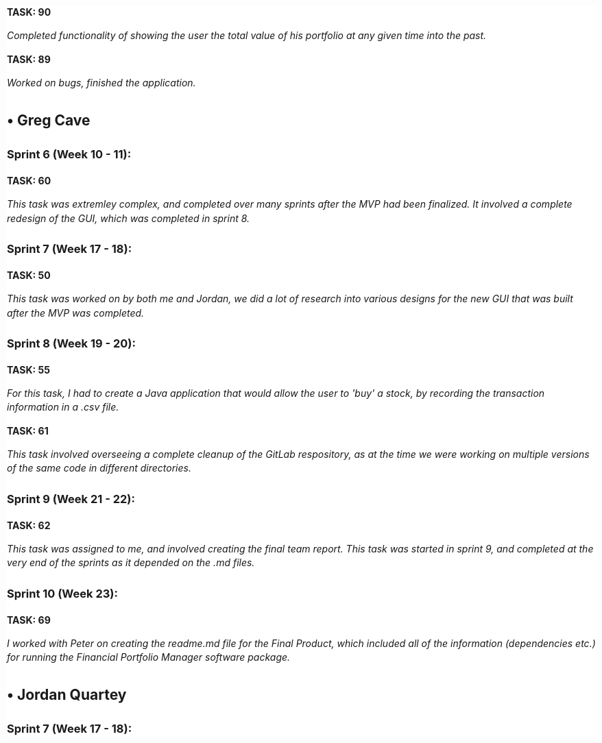 **TASK: 90**

*Completed functionality of showing the user the total value of his portfolio at any given time into the past.*

**TASK: 89**

*Worked on bugs, finished the application.*

## • Greg Cave

### Sprint 6 (Week 10 - 11):

**TASK: 60**

*This task was extremley complex, and completed over many sprints after the MVP had been finalized. It involved a complete redesign of the GUI, which was completed in sprint 8.*

### Sprint 7 (Week 17 - 18):

**TASK: 50**

*This task was worked on by both me and Jordan, we did a lot of research into various designs for the new GUI that was built after the MVP was completed.*

### Sprint 8 (Week 19 - 20):

**TASK: 55**

*For this task, I had to create a Java application that would allow the user to 'buy' a stock, by recording the transaction information in a .csv file.*

**TASK: 61**

*This task involved overseeing a complete cleanup of the GitLab respository, as at the time we were working on multiple versions of the same code in different directories.*

### Sprint 9 (Week 21 - 22):

**TASK: 62**

*This task was assigned to me, and involved creating the final team report. This task was started in sprint 9, and completed at the very end of the sprints as it depended on the .md files.*

### Sprint 10 (Week 23):

**TASK: 69**

*I worked with Peter on creating the readme.md file for the Final Product, which included all of the information (dependencies etc.) for running the Financial Portfolio Manager software package.*

## • Jordan Quartey

### Sprint 7 (Week 17 - 18):
